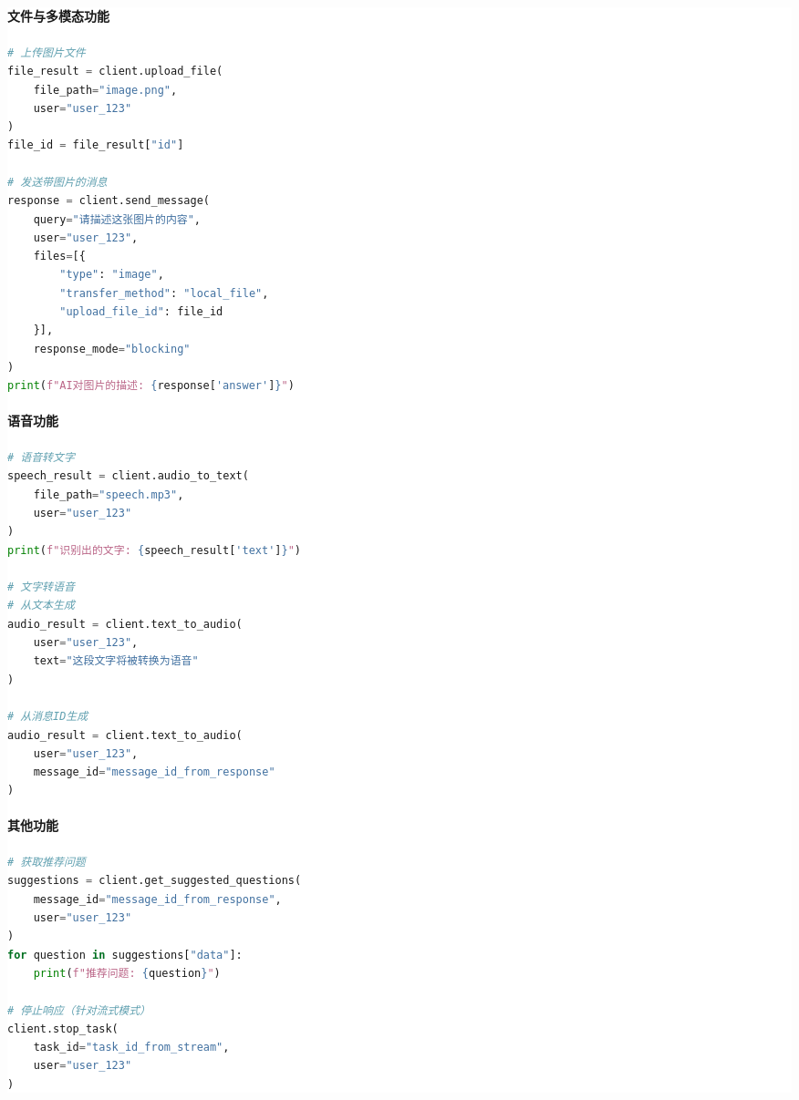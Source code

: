 #### 文件与多模态功能

```python
# 上传图片文件
file_result = client.upload_file(
    file_path="image.png",
    user="user_123"
)
file_id = file_result["id"]

# 发送带图片的消息
response = client.send_message(
    query="请描述这张图片的内容",
    user="user_123",
    files=[{
        "type": "image",
        "transfer_method": "local_file",
        "upload_file_id": file_id
    }],
    response_mode="blocking"
)
print(f"AI对图片的描述: {response['answer']}")
```

#### 语音功能

```python
# 语音转文字
speech_result = client.audio_to_text(
    file_path="speech.mp3",
    user="user_123"
)
print(f"识别出的文字: {speech_result['text']}")

# 文字转语音
# 从文本生成
audio_result = client.text_to_audio(
    user="user_123",
    text="这段文字将被转换为语音"
)

# 从消息ID生成
audio_result = client.text_to_audio(
    user="user_123",
    message_id="message_id_from_response"
)
```

#### 其他功能

```python
# 获取推荐问题
suggestions = client.get_suggested_questions(
    message_id="message_id_from_response",
    user="user_123"
)
for question in suggestions["data"]:
    print(f"推荐问题: {question}")

# 停止响应（针对流式模式）
client.stop_task(
    task_id="task_id_from_stream",
    user="user_123"
)
```
